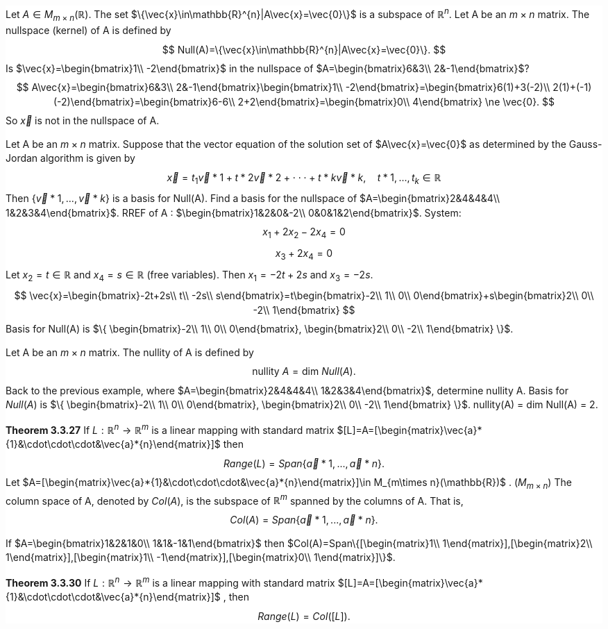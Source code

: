 Let $A\in M_{m\times n}(\mathbb{R})$. The set $\{\vec{x}\in\mathbb{R}^{n}|A\vec{x}=\vec{0}\}$ is a subspace of $\mathbb{R}^{n}$.
Let A be an $m\times n$ matrix. The nullspace (kernel) of A is defined by
$$ Null(A)=\{\vec{x}\in\mathbb{R}^{n}|A\vec{x}=\vec{0}\}. $$
Is $\vec{x}=\begin{bmatrix}1\\ -2\end{bmatrix}$ in the nullspace of $A=\begin{bmatrix}6&3\\ 2&-1\end{bmatrix}$?
$$ A\vec{x}=\begin{bmatrix}6&3\\ 2&-1\end{bmatrix}\begin{bmatrix}1\\ -2\end{bmatrix}=\begin{bmatrix}6(1)+3(-2)\\ 2(1)+(-1)(-2)\end{bmatrix}=\begin{bmatrix}6-6\\ 2+2\end{bmatrix}=\begin{bmatrix}0\\ 4\end{bmatrix} \ne \vec{0}. $$
So $\vec{x}$ is not in the nullspace of A.

Let A be an $m\times n$ matrix. Suppose that the vector equation of the solution set of $A\vec{x}=\vec{0}$ as determined by the Gauss-Jordan algorithm is given by
$$ \vec{x}=t_{1}\vec{v}*{1}+t*{2}\vec{v}*{2}+\cdot\cdot\cdot+t*{k}\vec{v}*{k}, \quad t*{1},...,t_{k}\in\mathbb{R} $$
Then $\{\vec{v}*{1},...,\vec{v}*{k}\}$ is a basis for Null(A).
Find a basis for the nullspace of $A=\begin{bmatrix}2&4&4&4\\ 1&2&3&4\end{bmatrix}$.
RREF of A : $\begin{bmatrix}1&2&0&-2\\ 0&0&1&2\end{bmatrix}$.
System:
$$ x_1+2x_2-2x_4=0 $$
$$ x_3+2x_4=0 $$
Let $x_2=t \in \mathbb{R}$ and $x_4=s \in \mathbb{R}$ (free variables).
Then $x_1 = -2t+2s$ and $x_3 = -2s$.
$$ \vec{x}=\begin{bmatrix}-2t+2s\\ t\\ -2s\\ s\end{bmatrix}=t\begin{bmatrix}-2\\ 1\\ 0\\ 0\end{bmatrix}+s\begin{bmatrix}2\\ 0\\ -2\\ 1\end{bmatrix} $$
Basis for Null(A) is $\{ \begin{bmatrix}-2\\ 1\\ 0\\ 0\end{bmatrix}, \begin{bmatrix}2\\ 0\\ -2\\ 1\end{bmatrix} \}$.

Let A be an $m\times n$ matrix. The nullity of A is defined by
$$ \text{nullity } A=\text{dim } Null(A). $$
Back to the previous example, where $A=\begin{bmatrix}2&4&4&4\\ 1&2&3&4\end{bmatrix}$, determine nullity A.
Basis for $Null(A)$ is $\{ \begin{bmatrix}-2\\ 1\\ 0\\ 0\end{bmatrix}, \begin{bmatrix}2\\ 0\\ -2\\ 1\end{bmatrix} \}$.
nullity(A) = dim Null(A) = 2.

**Theorem 3.3.27**
If $L:\mathbb{R}^{n}\rightarrow\mathbb{R}^{m}$ is a linear mapping with standard matrix $[L]=A=[\begin{matrix}\vec{a}*{1}&\cdot\cdot\cdot&\vec{a}*{n}\end{matrix}]$ then
$$ Range(L)=Span\{\vec{a}*{1},...,\vec{a}*{n}\}. $$
Let $A=[\begin{matrix}\vec{a}*{1}&\cdot\cdot\cdot&\vec{a}*{n}\end{matrix}]\in M_{m\times n}(\mathbb{R})$ . ($M_{m \times n}$)
The column space of A, denoted by $Col(A)$, is the subspace of $\mathbb{R}^{m}$ spanned by the columns of A. That is,
$$ Col(A)=Span\{\vec{a}*{1},...,\vec{a}*{n}\}. $$

If $A=\begin{bmatrix}1&2&1&0\\ 1&1&-1&1\end{bmatrix}$ then $Col(A)=Span\{[\begin{matrix}1\\ 1\end{matrix}],[\begin{matrix}2\\ 1\end{matrix}],[\begin{matrix}1\\ -1\end{matrix}],[\begin{matrix}0\\ 1\end{matrix}]\}$.

**Theorem 3.3.30**
If $L:\mathbb{R}^{n}\rightarrow\mathbb{R}^{m}$ is a linear mapping with standard matrix $[L]=A=[\begin{matrix}\vec{a}*{1}&\cdot\cdot\cdot&\vec{a}*{n}\end{matrix}]$ , then
$$ Range(L)=Col([L]). $$
